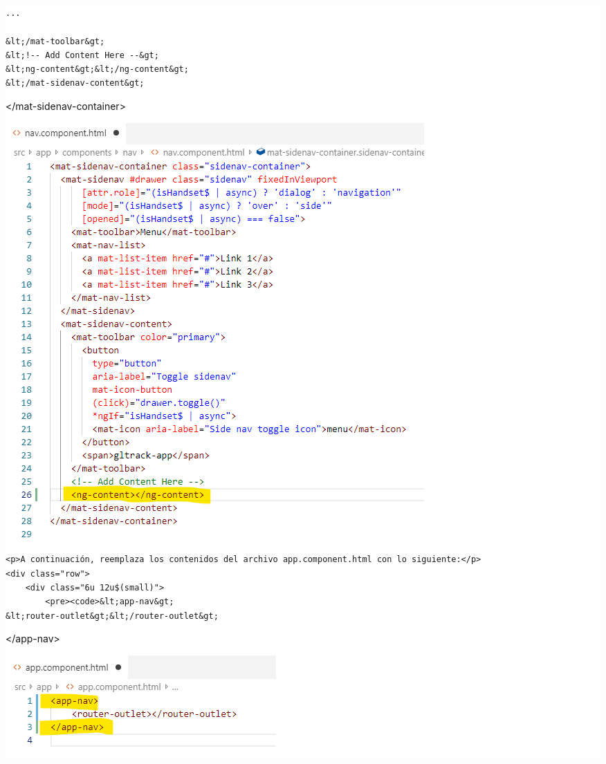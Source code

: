     ...

    &lt;/mat-toolbar&gt;
    &lt;!-- Add Content Here --&gt;
    &lt;ng-content&gt;&lt;/ng-content&gt;
    &lt;/mat-sidenav-content&gt;
&lt;/mat-sidenav-container&gt;
                </code></pre>
        </div>
        <div class="6u 12u$(small)"><span class="image fit"><a href="/images/blog/GLTrack1/11-NgContent.png"
                    target="_blank"><img src="/images/blog/GLTrack1/11-NgContent.png" alt="" /></a></span>
        </div>
    </div>

    <p>A continuación, reemplaza los contenidos del archivo app.component.html con lo siguiente:</p>
    <div class="row">
        <div class="6u 12u$(small)">
            <pre><code>&lt;app-nav&gt;
    &lt;router-outlet&gt;&lt;/router-outlet&gt;
&lt;/app-nav&gt;
            </code></pre>
        </div>
        <div class="6u 12u$(small)"><span class="image fit"><a href="/images/blog/GLTrack1/12-NavComponent.png"
                    target="_blank"><img src="/images/blog/GLTrack1/12-NavComponent.png" alt="" /></a></span>
